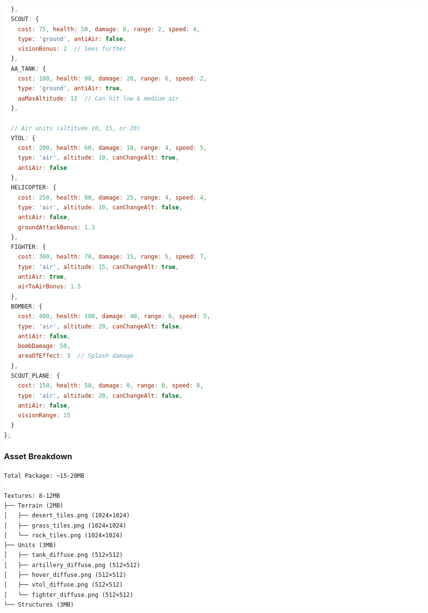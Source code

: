```javascript
  },
  SCOUT: {
    cost: 75, health: 50, damage: 8, range: 2, speed: 4,
    type: 'ground', antiAir: false,
    visionBonus: 2  // Sees further
  },
  AA_TANK: {
    cost: 180, health: 90, damage: 20, range: 6, speed: 2,
    type: 'ground', antiAir: true,
    aaMaxAltitude: 12  // Can hit low & medium air
  },

  // Air units (altitude 10, 15, or 20)
  VTOL: {
    cost: 200, health: 60, damage: 18, range: 4, speed: 5,
    type: 'air', altitude: 10, canChangeAlt: true,
    antiAir: false
  },
  HELICOPTER: {
    cost: 250, health: 80, damage: 25, range: 4, speed: 4,
    type: 'air', altitude: 10, canChangeAlt: false,
    antiAir: false,
    groundAttackBonus: 1.3
  },
  FIGHTER: {
    cost: 300, health: 70, damage: 15, range: 5, speed: 7,
    type: 'air', altitude: 15, canChangeAlt: true,
    antiAir: true,
    airToAirBonus: 1.5
  },
  BOMBER: {
    cost: 400, health: 100, damage: 40, range: 6, speed: 5,
    type: 'air', altitude: 20, canChangeAlt: false,
    antiAir: false,
    bombDamage: 50,
    areaOfEffect: 3  // Splash damage
  },
  SCOUT_PLANE: {
    cost: 150, health: 50, damage: 0, range: 0, speed: 8,
    type: 'air', altitude: 20, canChangeAlt: false,
    antiAir: false,
    visionRange: 15
  }
};
```

### Asset Breakdown

```
Total Package: ~15-20MB

Textures: 8-12MB
├── Terrain (2MB)
│   ├── desert_tiles.png (1024×1024)
│   ├── grass_tiles.png (1024×1024)
│   └── rock_tiles.png (1024×1024)
├── Units (3MB)
│   ├── tank_diffuse.png (512×512)
│   ├── artillery_diffuse.png (512×512)
│   ├── hover_diffuse.png (512×512)
│   ├── vtol_diffuse.png (512×512)
│   └── fighter_diffuse.png (512×512)
└── Structures (3MB)
```